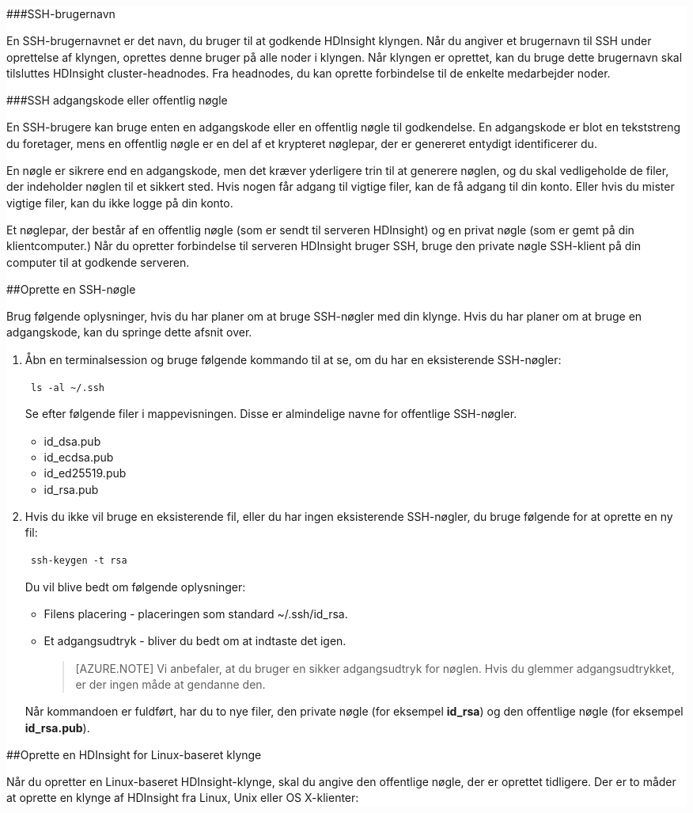 ###<a name="ssh-user-name"></a>SSH-brugernavn

En SSH-brugernavnet er det navn, du bruger til at godkende HDInsight klyngen. Når du angiver et brugernavn til SSH under oprettelse af klyngen, oprettes denne bruger på alle noder i klyngen. Når klyngen er oprettet, kan du bruge dette brugernavn skal tilsluttes HDInsight cluster-headnodes. Fra headnodes, du kan oprette forbindelse til de enkelte medarbejder noder.

###<a name="ssh-password-or-public-key"></a>SSH adgangskode eller offentlig nøgle

En SSH-brugere kan bruge enten en adgangskode eller en offentlig nøgle til godkendelse. En adgangskode er blot en tekststreng du foretager, mens en offentlig nøgle er en del af et krypteret nøglepar, der er genereret entydigt identificerer du.

En nøgle er sikrere end en adgangskode, men det kræver yderligere trin til at generere nøglen, og du skal vedligeholde de filer, der indeholder nøglen til et sikkert sted. Hvis nogen får adgang til vigtige filer, kan de få adgang til din konto. Eller hvis du mister vigtige filer, kan du ikke logge på din konto.

Et nøglepar, der består af en offentlig nøgle (som er sendt til serveren HDInsight) og en privat nøgle (som er gemt på din klientcomputer.) Når du opretter forbindelse til serveren HDInsight bruger SSH, bruge den private nøgle SSH-klient på din computer til at godkende serveren.

##<a name="create-an-ssh-key"></a>Oprette en SSH-nøgle

Brug følgende oplysninger, hvis du har planer om at bruge SSH-nøgler med din klynge. Hvis du har planer om at bruge en adgangskode, kan du springe dette afsnit over.

1. Åbn en terminalsession og bruge følgende kommando til at se, om du har en eksisterende SSH-nøgler:

        ls -al ~/.ssh

    Se efter følgende filer i mappevisningen. Disse er almindelige navne for offentlige SSH-nøgler.

    * id\_dsa.pub
    * id\_ecdsa.pub
    * id\_ed25519.pub
    * id\_rsa.pub

2. Hvis du ikke vil bruge en eksisterende fil, eller du har ingen eksisterende SSH-nøgler, du bruge følgende for at oprette en ny fil:

        ssh-keygen -t rsa

    Du vil blive bedt om følgende oplysninger:

    * Filens placering - placeringen som standard ~/.ssh/id\_rsa.
    * Et adgangsudtryk - bliver du bedt om at indtaste det igen.

        > [AZURE.NOTE] Vi anbefaler, at du bruger en sikker adgangsudtryk for nøglen. Hvis du glemmer adgangsudtrykket, er der ingen måde at gendanne den.

    Når kommandoen er fuldført, har du to nye filer, den private nøgle (for eksempel **id\_rsa**) og den offentlige nøgle (for eksempel **id\_rsa.pub**).

##<a name="create-a-linux-based-hdinsight-cluster"></a>Oprette en HDInsight for Linux-baseret klynge

Når du opretter en Linux-baseret HDInsight-klynge, skal du angive den offentlige nøgle, der er oprettet tidligere. Der er to måder at oprette en klynge af HDInsight fra Linux, Unix eller OS X-klienter:


[preview-portal]: https://portal.azure.com/